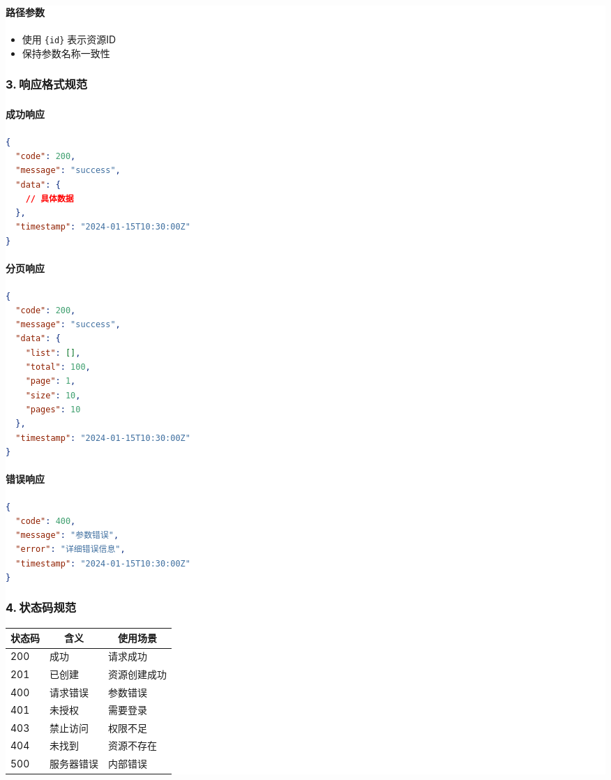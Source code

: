 #### 路径参数
- 使用 `{id}` 表示资源ID
- 保持参数名称一致性

### 3. 响应格式规范

#### 成功响应
```json
{
  "code": 200,
  "message": "success",
  "data": {
    // 具体数据
  },
  "timestamp": "2024-01-15T10:30:00Z"
}
```

#### 分页响应
```json
{
  "code": 200,
  "message": "success",
  "data": {
    "list": [],
    "total": 100,
    "page": 1,
    "size": 10,
    "pages": 10
  },
  "timestamp": "2024-01-15T10:30:00Z"
}
```

#### 错误响应
```json
{
  "code": 400,
  "message": "参数错误",
  "error": "详细错误信息",
  "timestamp": "2024-01-15T10:30:00Z"
}
```

### 4. 状态码规范

| 状态码 | 含义 | 使用场景 |
|--------|------|----------|
| 200 | 成功 | 请求成功 |
| 201 | 已创建 | 资源创建成功 |
| 400 | 请求错误 | 参数错误 |
| 401 | 未授权 | 需要登录 |
| 403 | 禁止访问 | 权限不足 |
| 404 | 未找到 | 资源不存在 |
| 500 | 服务器错误 | 内部错误 |
